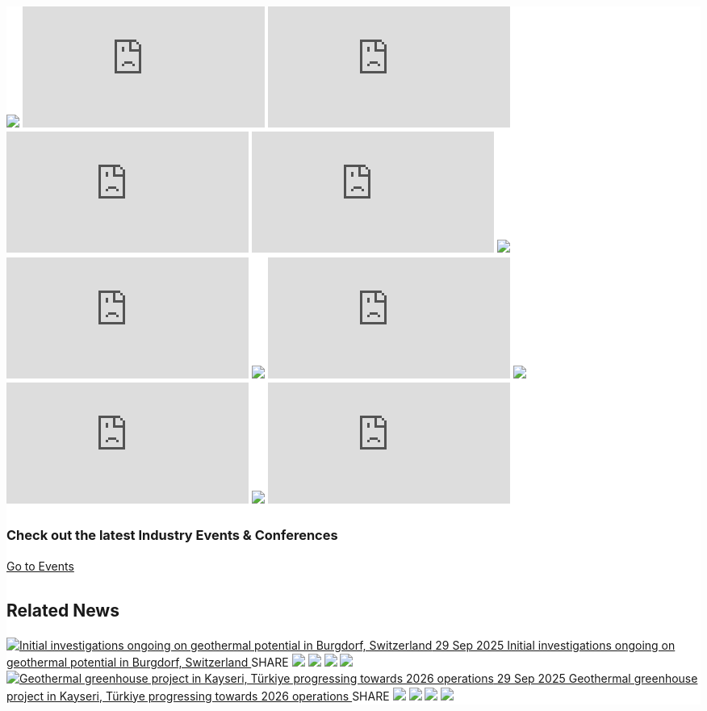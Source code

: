 [![](https://ads.thinkgeoenergy.com/images/0e10b6913875ac647e4efda896a463fd.jpg)](https://ads.thinkgeoenergy.com/delivery/cl.php?bannerid=343&zoneid=135&sig=da665187dcfafa7fb1e532b32d330868e2d71fa7ea128dc6ab851700129ef51c&oadest=https%3A%2F%2Fwww.slb.com%2Fproducts-and-services%2Fscaling-new-energy-systems%2Fgeothermal%2Fgeothermal-consulting-services%3Futm_medium%3Dpaid%26utm_term%3Dbanner-ad%26utm_campaign%3D2025-geothermex-consulting-services-awareness)
![](https://ads.thinkgeoenergy.com/delivery/lg.php?bannerid=343&campaignid=1&zoneid=135&loc=https%3A%2F%2Fwww.thinkgeoenergy.com%2Ftender-drilling-of-geothermal-research-borehole-in-dellbruck-cologne-germany%2F&cb=19cbd754b4)
[![](https://ads.thinkgeoenergy.com/delivery/avw.php?zoneid=12&cb=1&n=a5182671)](https://ads.thinkgeoenergy.com/delivery/ck.php?n=a5182671&cb=1)
[![](https://ads.thinkgeoenergy.com/delivery/avw.php?zoneid=13&cb=1&n=a2c2aee1)](https://ads.thinkgeoenergy.com/delivery/ck.php?n=a2c2aee1&cb=1)
[![](https://ads.thinkgeoenergy.com/delivery/avw.php?zoneid=146&cb=1&n=a962a961)](https://ads.thinkgeoenergy.com/delivery/ck.php?n=a962a961&cb=1)
[![](https://ads.thinkgeoenergy.com/images/b2d37bc1f3a527628eaa8da73d21b04b.jpg)](https://ads.thinkgeoenergy.com/delivery/cl.php?bannerid=299&zoneid=148&sig=2233177e813097d19db2b291bfe270ff094861549c2805cb616fb1ee6e2dffc0&oadest=https%3A%2F%2Finco-drilling.com%2F%3F%26utm_source%3Dthink%2Bgeo%2Benergy%26utm_medium%3Ddisplay%26utm_campaign%3Dthink%2Bgeo%2Benergy%2Bwebsite%2Badvertising)
![](https://ads.thinkgeoenergy.com/delivery/lg.php?bannerid=299&campaignid=1&zoneid=148&loc=https%3A%2F%2Fwww.thinkgeoenergy.com%2Ftender-drilling-of-geothermal-research-borehole-in-dellbruck-cologne-germany%2F&cb=1be7099277)
[![](https://ads.thinkgeoenergy.com/images/e7ebde4d5266b5e376df11bd37a43e9c.jpg)](https://ads.thinkgeoenergy.com/delivery/cl.php?bannerid=300&zoneid=149&sig=1eaf5ad35af15910acd4493452cce8545c2639550551eb67a44c40a5a4b0ceac&oadest=https%3A%2F%2Finco-drilling.com%2F%3F%26utm_source%3Dthink%2Bgeo%2Benergy%26utm_medium%3Ddisplay%26utm_campaign%3Dthink%2Bgeo%2Benergy%2Bwebsite%2Badvertising)
![](https://ads.thinkgeoenergy.com/delivery/lg.php?bannerid=300&campaignid=1&zoneid=149&loc=https%3A%2F%2Fwww.thinkgeoenergy.com%2Ftender-drilling-of-geothermal-research-borehole-in-dellbruck-cologne-germany%2F&cb=f3647efdd2)
[![](https://ads.thinkgeoenergy.com/images/c05bbc71b38e913aaddba397f8e88435.gif)](https://ads.thinkgeoenergy.com/delivery/cl.php?bannerid=314&zoneid=150&sig=c88236cc6eca61c691af98066fcf5de828a9bd6b33f84708c43607b27f74ce70&oadest=https%3A%2F%2Fstrydefurther.com%2Findustries%2Flow-cost-low-environmental-impact-exploration-and-monitoring-solutions-for-geothermal-energy-production-2%3F%26utm_source%3Dthink%2Bgeo%2Benergy%26utm_medium%3Ddisplay%26utm_campaign%3Dthink%2Bgeo%2Benergy%2Bwebsite%2Badvertising)
![](https://ads.thinkgeoenergy.com/delivery/lg.php?bannerid=314&campaignid=1&zoneid=150&loc=https%3A%2F%2Fwww.thinkgeoenergy.com%2Ftender-drilling-of-geothermal-research-borehole-in-dellbruck-cologne-germany%2F&cb=466937414b)
[![](https://ads.thinkgeoenergy.com/images/8a5a96ea04a2c1fe06a37e11acd687e2.gif)](https://ads.thinkgeoenergy.com/delivery/cl.php?bannerid=315&zoneid=151&sig=5ee8f7a3d59fa5621b76adae024389ccd468674329b65928694e5f0be9840501&oadest=https%3A%2F%2Fstrydefurther.com%2Findustries%2Flow-cost-low-environmental-impact-exploration-and-monitoring-solutions-for-geothermal-energy-production-2%3F%26utm_source%3Dthink%2Bgeo%2Benergy%26utm_medium%3Ddisplay%26utm_campaign%3Dthink%2Bgeo%2Benergy%2Bwebsite%2Badvertising)
![](https://ads.thinkgeoenergy.com/delivery/lg.php?bannerid=315&campaignid=1&zoneid=151&loc=https%3A%2F%2Fwww.thinkgeoenergy.com%2Ftender-drilling-of-geothermal-research-borehole-in-dellbruck-cologne-germany%2F&cb=7649ad5946)
### Check out the latest Industry Events & Conferences
[Go to Events](https://www.thinkgeoenergy.com/events)
## Related News
[ ![Initial investigations ongoing on geothermal potential in Burgdorf, Switzerland](https://www.thinkgeoenergy.com/wp-content/uploads/2025/09/Burgdorf-von-oben-400x300.jpg) 29 Sep 2025 Initial investigations ongoing on geothermal potential in Burgdorf, Switzerland ](https://www.thinkgeoenergy.com/initial-investigations-ongoing-on-geothermal-potential-in-burgdorf-switzerland/)
SHARE
![](https://www.thinkgeoenergy.com/tender-drilling-of-geothermal-research-borehole-in-dellbruck-cologne-germany/) ![](https://www.thinkgeoenergy.com/tender-drilling-of-geothermal-research-borehole-in-dellbruck-cologne-germany/) ![](https://www.thinkgeoenergy.com/tender-drilling-of-geothermal-research-borehole-in-dellbruck-cologne-germany/) ![](https://www.thinkgeoenergy.com/tender-drilling-of-geothermal-research-borehole-in-dellbruck-cologne-germany/)
[ ![Geothermal greenhouse project in Kayseri, Türkiye progressing towards 2026 operations](https://www.thinkgeoenergy.com/wp-content/uploads/2025/09/Kayseri-drilling-400x225.png) 29 Sep 2025 Geothermal greenhouse project in Kayseri, Türkiye progressing towards 2026 operations ](https://www.thinkgeoenergy.com/geothermal-greenhouse-project-in-kayseri-turkiye-progressing-towards-2026-operations/)
SHARE
![](https://www.thinkgeoenergy.com/tender-drilling-of-geothermal-research-borehole-in-dellbruck-cologne-germany/) ![](https://www.thinkgeoenergy.com/tender-drilling-of-geothermal-research-borehole-in-dellbruck-cologne-germany/) ![](https://www.thinkgeoenergy.com/tender-drilling-of-geothermal-research-borehole-in-dellbruck-cologne-germany/) ![](https://www.thinkgeoenergy.com/tender-drilling-of-geothermal-research-borehole-in-dellbruck-cologne-germany/)